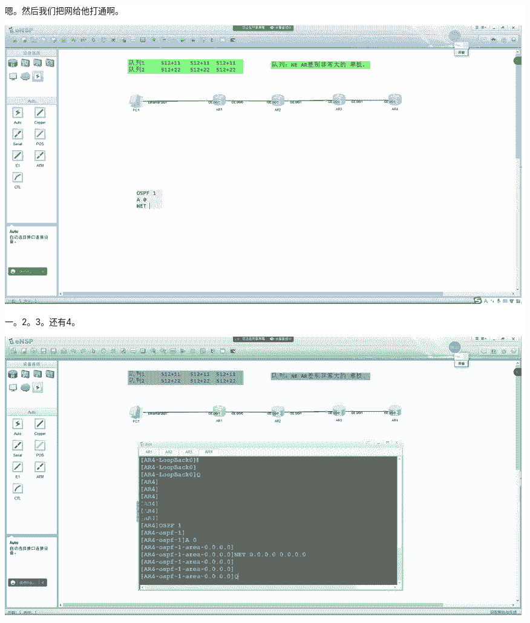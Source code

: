 嗯。然后我们把网给他打通啊。

![](img/c1c0bdf63e3063e57410cecd8fb7cac4_20.png)

一。2。3。还有4。

![](img/c1c0bdf63e3063e57410cecd8fb7cac4_22.png)
